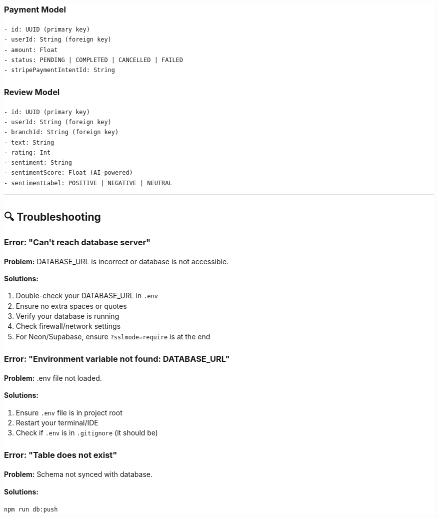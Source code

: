### Payment Model
```prisma
- id: UUID (primary key)
- userId: String (foreign key)
- amount: Float
- status: PENDING | COMPLETED | CANCELLED | FAILED
- stripePaymentIntentId: String
```

### Review Model
```prisma
- id: UUID (primary key)
- userId: String (foreign key)
- branchId: String (foreign key)
- text: String
- rating: Int
- sentiment: String
- sentimentScore: Float (AI-powered)
- sentimentLabel: POSITIVE | NEGATIVE | NEUTRAL
```

---

## 🔍 Troubleshooting

### Error: "Can't reach database server"

**Problem:** DATABASE_URL is incorrect or database is not accessible.

**Solutions:**
1. Double-check your DATABASE_URL in `.env`
2. Ensure no extra spaces or quotes
3. Verify your database is running
4. Check firewall/network settings
5. For Neon/Supabase, ensure `?sslmode=require` is at the end

### Error: "Environment variable not found: DATABASE_URL"

**Problem:** .env file not loaded.

**Solutions:**
1. Ensure `.env` file is in project root
2. Restart your terminal/IDE
3. Check if `.env` is in `.gitignore` (it should be)

### Error: "Table does not exist"

**Problem:** Schema not synced with database.

**Solutions:**
```bash
npm run db:push
```
